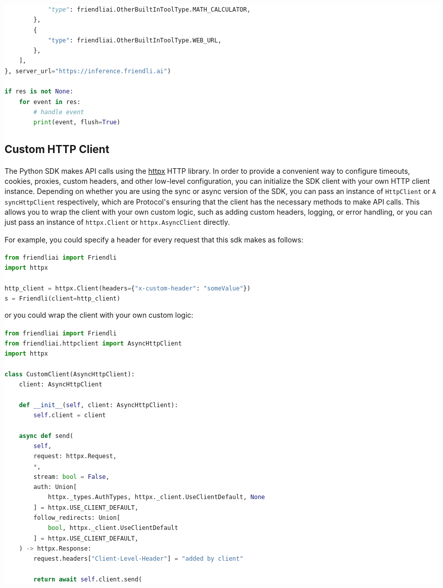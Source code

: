 ```python
            "type": friendliai.OtherBuiltInToolType.MATH_CALCULATOR,
        },
        {
            "type": friendliai.OtherBuiltInToolType.WEB_URL,
        },
    ],
}, server_url="https://inference.friendli.ai")

if res is not None:
    for event in res:
        # handle event
        print(event, flush=True)

```



## Custom HTTP Client

The Python SDK makes API calls using the [httpx](https://www.python-httpx.org/) HTTP library.  In order to provide a convenient way to configure timeouts, cookies, proxies, custom headers, and other low-level configuration, you can initialize the SDK client with your own HTTP client instance.
Depending on whether you are using the sync or async version of the SDK, you can pass an instance of `HttpClient` or `AsyncHttpClient` respectively, which are Protocol's ensuring that the client has the necessary methods to make API calls.
This allows you to wrap the client with your own custom logic, such as adding custom headers, logging, or error handling, or you can just pass an instance of `httpx.Client` or `httpx.AsyncClient` directly.

For example, you could specify a header for every request that this sdk makes as follows:
```python
from friendliai import Friendli
import httpx

http_client = httpx.Client(headers={"x-custom-header": "someValue"})
s = Friendli(client=http_client)
```

or you could wrap the client with your own custom logic:
```python
from friendliai import Friendli
from friendliai.httpclient import AsyncHttpClient
import httpx

class CustomClient(AsyncHttpClient):
    client: AsyncHttpClient

    def __init__(self, client: AsyncHttpClient):
        self.client = client

    async def send(
        self,
        request: httpx.Request,
        *,
        stream: bool = False,
        auth: Union[
            httpx._types.AuthTypes, httpx._client.UseClientDefault, None
        ] = httpx.USE_CLIENT_DEFAULT,
        follow_redirects: Union[
            bool, httpx._client.UseClientDefault
        ] = httpx.USE_CLIENT_DEFAULT,
    ) -> httpx.Response:
        request.headers["Client-Level-Header"] = "added by client"

        return await self.client.send(
```

[mdn-sse]: https://developer.mozilla.org/en-US/docs/Web/API/Server-sent_events/Using_server-sent_events
[generator]: https://wiki.python.org/moin/Generators